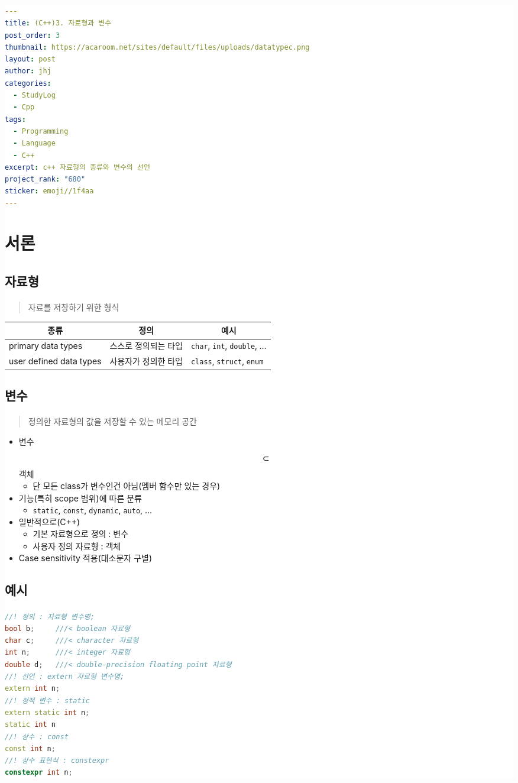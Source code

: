 ```yaml
---
title: (C++)3. 자료형과 변수
post_order: 3
thumbnail: https://acaroom.net/sites/default/files/uploads/datatypec.png
layout: post
author: jhj
categories:
  - StudyLog
  - Cpp
tags:
  - Programming
  - Language
  - C++
excerpt: c++ 자료형의 종류와 변수의 선언
project_rank: "680"
sticker: emoji//1f4aa
---
```


# 서론

## 자료형

> 자료를 저장하기 위한 형식
 

| 종류 | 정의 | 예시 |
| --- | --- | --- |
| primary data types | 스스로 정의되는 타입 | `char`, `int`, `double`, … |
| user defined data types | 사용자가 정의한 타입 | `class`, `struct`, `enum`  |

## 변수

> 정의한 자료형의 값을 저장할 수 있는 메모리 공간
 
- 변수 $$\subset$$ 객체
    - 단 모든 class가 변수인건 아님(멤버 함수만 있는 경우)
- 기능(특히 scope 범위)에 따른 분류
    - `static`, `const`, `dynamic`, `auto`, …
- 일반적으로(C++)
    - 기본 자료형으로 정의 : 변수
    - 사용자 정의 자료형 : 객체
- Case sensitivity 적용(대소문자 구별)

## 예시

```cpp
//! 정의 : 자료형 변수명;
bool b;     ///< boolean 자료형
char c;     ///< character 자료형
int n;      ///< integer 자료형
double d;   ///< double-precision floating point 자료형
//! 선언 : extern 자료형 변수명;
extern int n;
//! 정적 변수 : static
extern static int n;
static int n
//! 상수 : const
const int n;
//! 상수 표현식 : constexpr
constexpr int n;
```